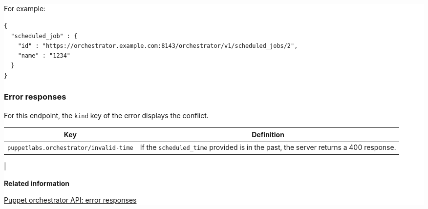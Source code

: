 For example:

```
{
  "scheduled_job" : {
    "id" : "https://orchestrator.example.com:8143/orchestrator/v1/scheduled_jobs/2",
    "name" : "1234"
  }
}
```

### Error responses

For this endpoint, the `kind` key of the error displays the conflict.

|Key|Definition|
|---|----------|
|`puppetlabs.orchestrator/invalid-time`|If the `scheduled_time` provided is in the past, the server returns a 400 response.

|

**Related information**  


[Puppet orchestrator API: error responses](orchestrator_api_error_responses.md)

